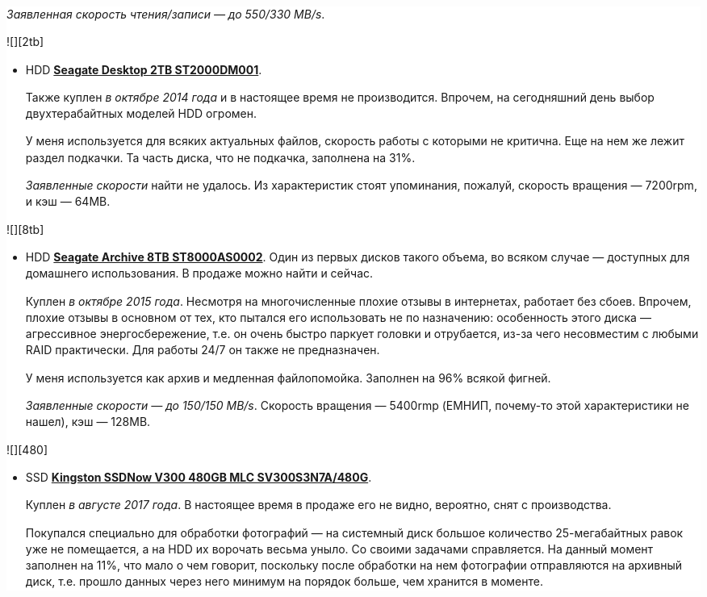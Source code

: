   *Заявленная скорость чтения/записи — до 550/330 MB/s*.

<div class="right-box" style="width: 200px;">
![][2tb]
</div>

* HDD **[Seagate Desktop 2TB ST2000DM001][desktop]**.

  Также куплен *в октябре 2014 года* и в настоящее время не производится. Впрочем, на сегодняшний день выбор двухтерабайтных
  моделей HDD огромен.

  У меня используется для всяких актуальных файлов, скорость работы с которыми не критична. Еще на нем же лежит раздел
  подкачки. Та часть диска, что не подкачка, заполнена на 31%.

  *Заявленные скорости* найти не удалось. Из характеристик стоят упоминания, пожалуй, скорость вращения — 7200rpm, и кэш — 64MB.

<div class="right-box" style="width: 200px;">
![][8tb]
</div>

* HDD **[Seagate Archive 8TB ST8000AS0002][archive]**. Один из первых дисков такого объема, во всяком случае — доступных
  для домашнего использования. В продаже можно найти и сейчас.

  Куплен *в октябре 2015 года*. Несмотря на многочисленные плохие отзывы в интернетах, работает без сбоев. Впрочем, плохие
  отзывы в основном от тех, кто пытался его использовать не по назначению: особенность этого диска — агрессивное
  энергосбережение, т.е. он очень быстро паркует головки и отрубается, из-за чего несовместим с любыми RAID практически.
  Для работы 24/7 он также не предназначен.

  У меня используется как архив и медленная файлопомойка. Заполнен на 96% всякой фигней.

  *Заявленные скорости — до 150/150 MB/s*. Скорость вращения — 5400rmp (ЕМНИП, почему-то этой характеристики не нашел), кэш — 128MB.

<div class="right-box" style="width: 200px;">
![][480]
</div>

* SSD **[Kingston SSDNow V300 480GB MLC SV300S3N7A/480G][kingston]**.

  Куплен *в августе 2017 года*. В настоящее время в продаже его не видно, вероятно, снят с производства.

  Покупался специально для обработки фотографий — на системный диск большое количество 25-мегабайтных равок уже не помещается,
  а на HDD их ворочать весьма уныло. Со своими задачами справляется. На данный момент заполнен на 11%, что мало о чем говорит,
  поскольку после обработки на нем фотографии отправляются на архивный диск, т.е. прошло данных через него минимум на порядок
  больше, чем хранится в моменте.


[kdpv]: /assets/img/2019-07/hw/kdpv.jpg
[comp]: /assets/img/2019-07/hw/comp.jpg
[hub3]: /assets/img/2019-07/hw/hub3.jpg
[rdf8]: /assets/img/2019-07/hw/RDF8K2.png
[noname]: /assets/img/2019-07/hw/noname-cr.jpg
[crucial]: /assets/img/2019-07/hw/crucial.jpg
[2tb]: /assets/img/2019-07/hw/2tb.jpg
[8tb]: /assets/img/2019-07/hw/orig.png
[480]: /assets/img/2019-07/hw/480.jpg
[kingston-sd]: /assets/img/2019-07/hw/kingston.jpg
[trans]: /assets/img/2019-07/hw/trans.png
[wd]: /assets/img/2019-07/hw/wd.jpg
[magi]: /assets/img/2019-07/hw/magi.jpg
[flash]: /assets/img/2019-07/hw/flash.jpg
[hub-ali]: http://ali.pub/4cj0bb
[transcend]: https://technopoint.ru/product/c18d47f3243430b1/kard-rider-transcend-ts-rdf8k-sale/
[noname-ali]: http://ali.pub/4cj0fl
[mx100]: http://e-burg.nix.ru/autocatalog/ssd_crucial/SSD_SATA_6Gb_Crucial_MX100_CT256MX100SSD1_MLC_190722.html
[desktop]: http://e-burg.nix.ru/autocatalog/hdd_seagate/HDD_Tb_SATA_6Gb_Seagate_Barracuda_ST2000DM001_3.5_126690.html
[archive]: https://e-burg.nix.ru/autocatalog/hdd_seagate/HDD-8-Tb-SATA-6Gb-s-Seagate-Archive-ST8000AS0002-35-128Mb_200178.html
[kingston]: https://www.onlinetrade.ru/catalogue/ssd_diski-c294/kingston/ssd_disk_kingston_2.5_ssdnow_v300_480_gb_sata_iii_mlc_sv300s3n7a_480g-153859.html
[ksdref]: https://technopoint.ru/product/95d28078077e30b1/karta-pamati-kingston-sdxc-64-gb-sdx10v64gb-sale/
[trcref]: https://market.yandex.ru/product--karta-pamiati-transcend-ts64gsdu1/10493753
[wdref]: https://www.onlinetrade.ru/catalogue/vneshnie_zhestkie_diski_hdd_usb-c749/western_digital/vneshniy_zhestkiy_disk_western_digital_my_passport_wireless_pro_2.5_2tb_5400rpm_usb_3.0_wifi_sd_wdbp2p0020bbk_resn-731691.html
[wdblue]: https://market.yandex.ru/product--zhestkii-disk-western-digital-wd-blue-mobile-2-tb-wd20spzx/40657949
[magi-ali]: http://ali.pub/4eg7cp
[compute]: https://market.yandex.ru/product--zhestkii-disk-seagate-st2000lm015/1712221549
[flsref]: https://www.onlinetrade.ru/catalogue/flesh_diski_usb-c158/transcend/usb_fleshka_transcend_jetflash_710s_64gb_usb_3.1_90_24_mb_s_ts64gjf710s-171183.html